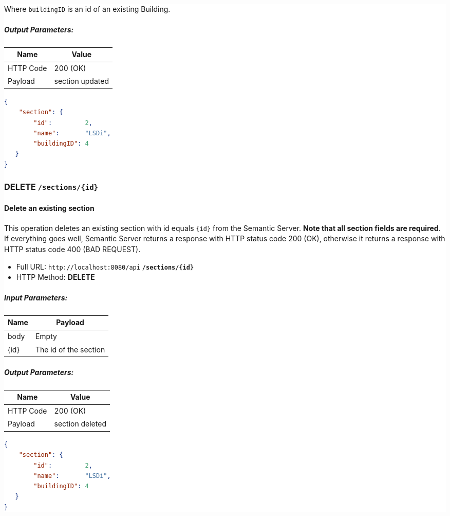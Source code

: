 Where `buildingID` is an id of an existing Building.

##### Output Parameters:
| Name      | Value              |
|-----------|--------------------|
| HTTP Code | 200 (OK)           |
| Payload   | section updated      |

```json
{
    "section": {
        "id":         2,
        "name":       "LSDi",
        "buildingID": 4
   }
}
```


### **DELETE**  `/sections/{id}`
#### Delete an existing section
This operation deletes an existing section with id equals `{id}` from the Semantic Server.
**Note that all section fields are required**.
If everything goes well, Semantic Server returns a response with HTTP status code 200 (OK), otherwise it returns a response with HTTP status code 400 (BAD REQUEST).

 * Full URL: `http://localhost:8080/api` **`/sections/{id}`**
 * HTTP Method: **DELETE**

##### Input Parameters:

| Name | Payload         |
|------|-----------------|
| body | Empty           |
|{id}  | The id of the section|


##### Output Parameters:
| Name      | Value              |
|-----------|--------------------|
| HTTP Code | 200 (OK)           |
| Payload   | section deleted      |


```json
{
    "section": {
        "id":         2,
        "name":       "LSDi",
        "buildingID": 4
   }
}
```
